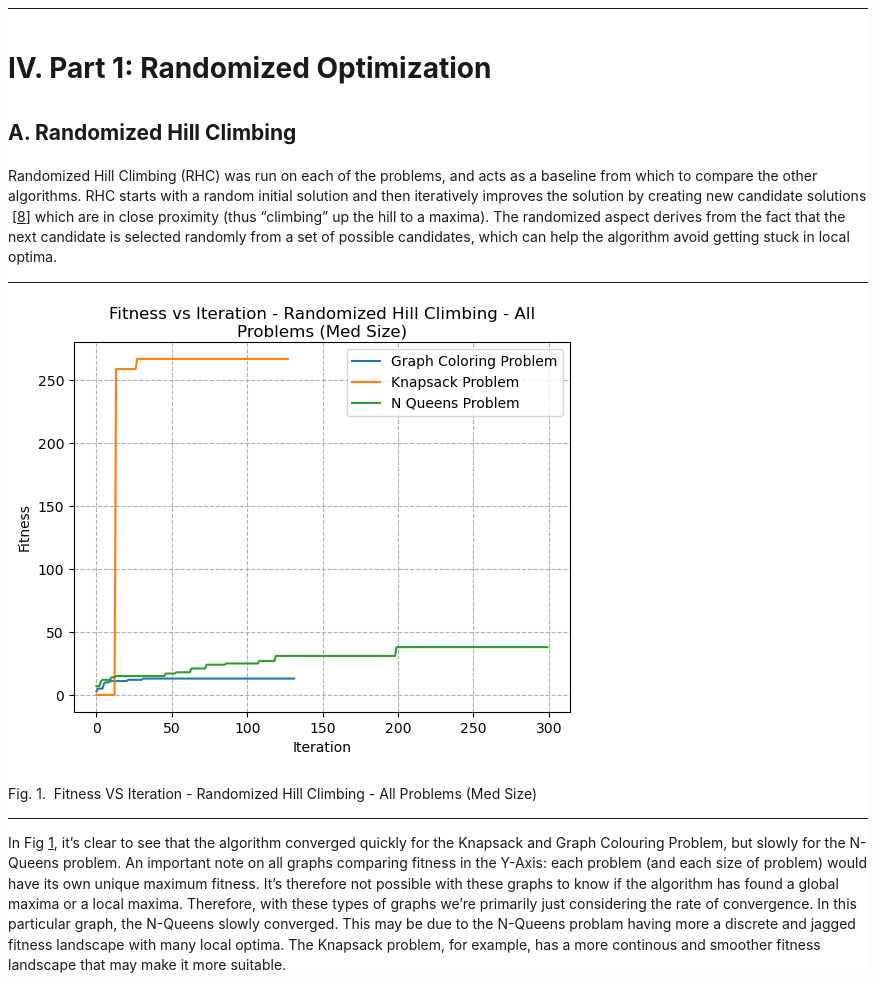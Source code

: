 * * *

# IV. Part 1: Randomized Optimization

## A. Randomized Hill Climbing

Randomized Hill Climbing (RHC) was run on each of the problems, and acts as a baseline from which to compare the other algorithms. RHC starts with a random initial solution and then iteratively improves the solution by creating new candidate solutions  \[[8](#Xsko1987randomized)\] which are in close proximity (thus “climbing” up the hill to a maxima). The randomized aspect derives from the fact that the next candidate is selected randomly from a set of possible candidates, which can help the algorithm avoid getting stuck in local optima.

* * *

![PIC](https://raw.githubusercontent.com/e-loughlin/e-loughlin.github.io/main/assets/images/2023-02-23-randomized-optimization-algorithms-an-exploration/fitness-vs-iteration-randomized-hill-climbing-all-problems-med-size.png)

Fig. 1.  Fitness VS Iteration - Randomized Hill Climbing - All Problems (Med Size)

* * *

In Fig [1](#x1-12r1), it’s clear to see that the algorithm converged quickly for the Knapsack and Graph Colouring Problem, but slowly for the N-Queens problem. An important note on all graphs comparing fitness in the Y-Axis: each problem (and each size of problem) would have its own unique maximum fitness. It’s therefore not possible with these graphs to know if the algorithm has found a global maxima or a local maxima. Therefore, with these types of graphs we’re primarily just considering the rate of convergence. In this particular graph, the N-Queens slowly converged. This may be due to the N-Queens problam having more a discrete and jagged fitness landscape with many local optima. The Knapsack problem, for example, has a more continous and smoother fitness landscape that may make it more suitable.
